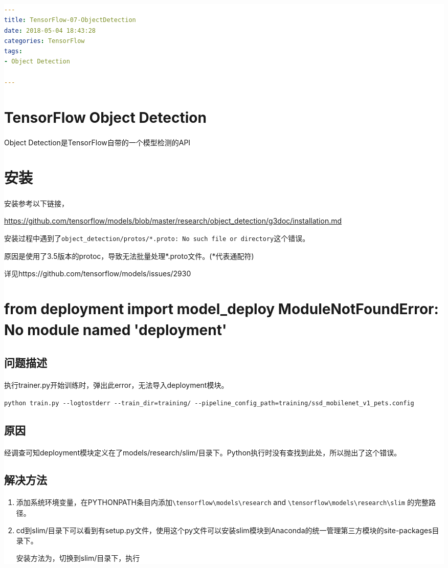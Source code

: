 ```yaml
---
title: TensorFlow-07-ObjectDetection
date: 2018-05-04 18:43:28
categories: TensorFlow
tags:
- Object Detection

---
```


# TensorFlow Object Detection

Object Detection是TensorFlow自带的一个模型检测的API

# 安装

安装参考以下链接，

https://github.com/tensorflow/models/blob/master/research/object_detection/g3doc/installation.md

安装过程中遇到了`object_detection/protos/*.proto: No such file or directory`这个错误。

原因是使用了3.5版本的protoc，导致无法批量处理\*.proto文件。(\*代表通配符)

详见https://github.com/tensorflow/models/issues/2930

# from deployment import model_deploy ModuleNotFoundError: No module named 'deployment'

## 问题描述

执行trainer.py开始训练时，弹出此error，无法导入deployment模块。

```
python train.py --logtostderr --train_dir=training/ --pipeline_config_path=training/ssd_mobilenet_v1_pets.config
```

## 原因

经调查可知deployment模块定义在了models/research/slim/目录下。Python执行时没有查找到此处，所以抛出了这个错误。

## 解决方法

1. 添加系统环境变量，在PYTHONPATH条目内添加`\tensorflow\models\research` and `\tensorflow\models\research\slim` 的完整路径。

2. cd到slim/目录下可以看到有setup.py文件，使用这个py文件可以安装slim模块到Anaconda的统一管理第三方模块的site-packages目录下。

   安装方法为，切换到slim/目录下，执行
